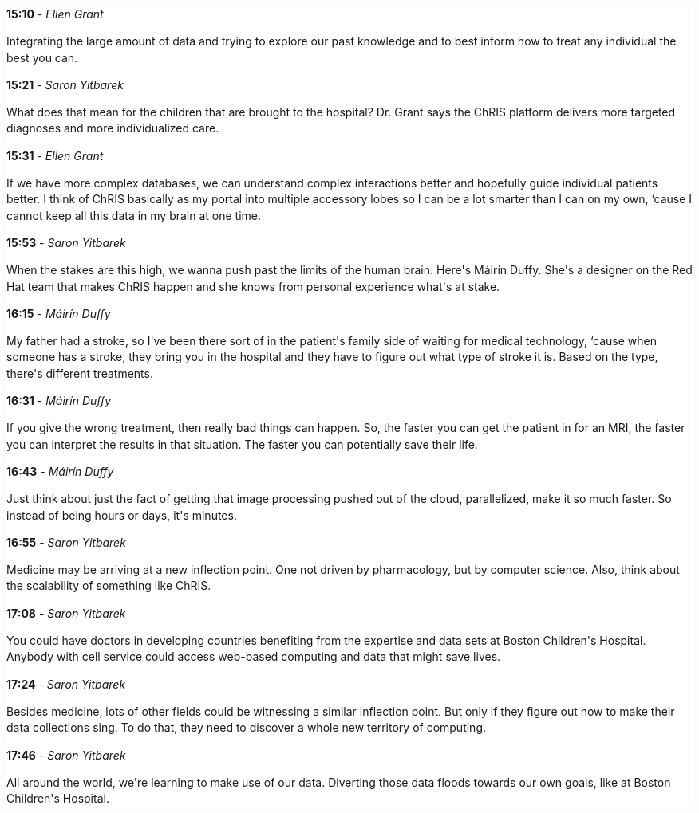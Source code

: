**15:10** - _Ellen Grant_

Integrating the large amount of data and trying to explore our past knowledge and to best inform how to treat any individual the best you can.

**15:21** - _Saron Yitbarek_

What does that mean for the children that are brought to the hospital? Dr. Grant says the ChRIS platform delivers more targeted diagnoses and more individualized care.

**15:31** - _Ellen Grant_

If we have more complex databases, we can understand complex interactions better and hopefully guide individual patients better. I think of ChRIS basically as my portal into multiple accessory lobes so I can be a lot smarter than I can on my own, ‘cause I cannot keep all this data in my brain at one time.

**15:53** - _Saron Yitbarek_

When the stakes are this high, we wanna push past the limits of the human brain. Here's Máirín Duffy. She's a designer on the Red Hat team that makes ChRIS happen and she knows from personal experience what's at stake.

**16:15** - _Máirín Duffy_

My father had a stroke, so I've been there sort of in the patient's family side of waiting for medical technology, ‘cause when someone has a stroke, they bring you in the hospital and they have to figure out what type of stroke it is. Based on the type, there's different treatments.

**16:31** - _Máirín Duffy_

If you give the wrong treatment, then really bad things can happen. So, the faster you can get the patient in for an MRI, the faster you can interpret the results in that situation. The faster you can potentially save their life.

**16:43** - _Máirín Duffy_

Just think about just the fact of getting that image processing pushed out of the cloud, parallelized, make it so much faster. So instead of being hours or days, it's minutes.

**16:55** - _Saron Yitbarek_

Medicine may be arriving at a new inflection point. One not driven by pharmacology, but by computer science. Also, think about the scalability of something like ChRIS.

**17:08** - _Saron Yitbarek_

You could have doctors in developing countries benefiting from the expertise and data sets at Boston Children's Hospital. Anybody with cell service could access web-based computing and data that might save lives.

**17:24** - _Saron Yitbarek_

Besides medicine, lots of other fields could be witnessing a similar inflection point. But only if they figure out how to make their data collections sing. To do that, they need to discover a whole new territory of computing.

**17:46** - _Saron Yitbarek_

All around the world, we're learning to make use of our data. Diverting those data floods towards our own goals, like at Boston Children's Hospital.
